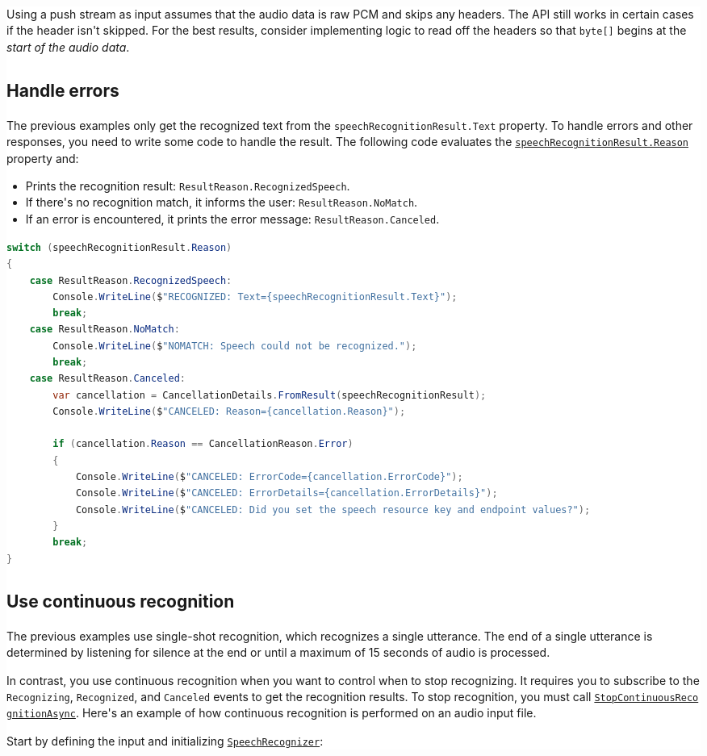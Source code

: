 Using a push stream as input assumes that the audio data is raw PCM and skips any headers. The API still works in certain cases if the header isn't skipped. For the best results, consider implementing logic to read off the headers so that `byte[]` begins at the *start of the audio data*.

## Handle errors

The previous examples only get the recognized text from the `speechRecognitionResult.Text` property. To handle errors and other responses, you need to write some code to handle the result. The following code evaluates the [`speechRecognitionResult.Reason`](/dotnet/api/microsoft.cognitiveservices.speech.recognitionresult.reason) property and:

* Prints the recognition result: `ResultReason.RecognizedSpeech`.
* If there's no recognition match, it informs the user: `ResultReason.NoMatch`.
* If an error is encountered, it prints the error message: `ResultReason.Canceled`.

```csharp
switch (speechRecognitionResult.Reason)
{
    case ResultReason.RecognizedSpeech:
        Console.WriteLine($"RECOGNIZED: Text={speechRecognitionResult.Text}");
        break;
    case ResultReason.NoMatch:
        Console.WriteLine($"NOMATCH: Speech could not be recognized.");
        break;
    case ResultReason.Canceled:
        var cancellation = CancellationDetails.FromResult(speechRecognitionResult);
        Console.WriteLine($"CANCELED: Reason={cancellation.Reason}");

        if (cancellation.Reason == CancellationReason.Error)
        {
            Console.WriteLine($"CANCELED: ErrorCode={cancellation.ErrorCode}");
            Console.WriteLine($"CANCELED: ErrorDetails={cancellation.ErrorDetails}");
            Console.WriteLine($"CANCELED: Did you set the speech resource key and endpoint values?");
        }
        break;
}
```

## Use continuous recognition

The previous examples use single-shot recognition, which recognizes a single utterance. The end of a single utterance is determined by listening for silence at the end or until a maximum of 15 seconds of audio is processed.

In contrast, you use continuous recognition when you want to control when to stop recognizing. It requires you to subscribe to the `Recognizing`, `Recognized`, and `Canceled` events to get the recognition results. To stop recognition, you must call [`StopContinuousRecognitionAsync`](/dotnet/api/microsoft.cognitiveservices.speech.speechrecognizer.stopcontinuousrecognitionasync). Here's an example of how continuous recognition is performed on an audio input file.

Start by defining the input and initializing [`SpeechRecognizer`](/dotnet/api/microsoft.cognitiveservices.speech.speechrecognizer):
